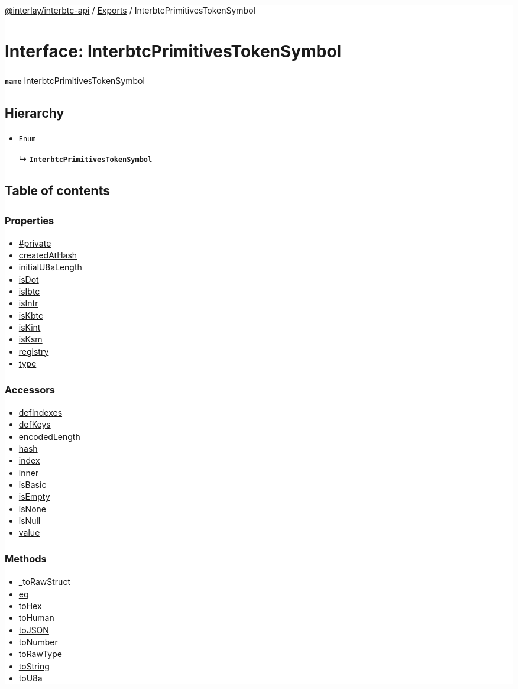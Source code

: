 [@interlay/interbtc-api](/README.md) / [Exports](/modules.md) / InterbtcPrimitivesTokenSymbol

# Interface: InterbtcPrimitivesTokenSymbol

**`name`** InterbtcPrimitivesTokenSymbol

## Hierarchy

- `Enum`

  ↳ **`InterbtcPrimitivesTokenSymbol`**

## Table of contents

### Properties

- [#private](/interfaces/InterbtcPrimitivesTokenSymbol.md##private)
- [createdAtHash](/interfaces/InterbtcPrimitivesTokenSymbol.md#createdathash)
- [initialU8aLength](/interfaces/InterbtcPrimitivesTokenSymbol.md#initialu8alength)
- [isDot](/interfaces/InterbtcPrimitivesTokenSymbol.md#isdot)
- [isIbtc](/interfaces/InterbtcPrimitivesTokenSymbol.md#isibtc)
- [isIntr](/interfaces/InterbtcPrimitivesTokenSymbol.md#isintr)
- [isKbtc](/interfaces/InterbtcPrimitivesTokenSymbol.md#iskbtc)
- [isKint](/interfaces/InterbtcPrimitivesTokenSymbol.md#iskint)
- [isKsm](/interfaces/InterbtcPrimitivesTokenSymbol.md#isksm)
- [registry](/interfaces/InterbtcPrimitivesTokenSymbol.md#registry)
- [type](/interfaces/InterbtcPrimitivesTokenSymbol.md#type)

### Accessors

- [defIndexes](/interfaces/InterbtcPrimitivesTokenSymbol.md#defindexes)
- [defKeys](/interfaces/InterbtcPrimitivesTokenSymbol.md#defkeys)
- [encodedLength](/interfaces/InterbtcPrimitivesTokenSymbol.md#encodedlength)
- [hash](/interfaces/InterbtcPrimitivesTokenSymbol.md#hash)
- [index](/interfaces/InterbtcPrimitivesTokenSymbol.md#index)
- [inner](/interfaces/InterbtcPrimitivesTokenSymbol.md#inner)
- [isBasic](/interfaces/InterbtcPrimitivesTokenSymbol.md#isbasic)
- [isEmpty](/interfaces/InterbtcPrimitivesTokenSymbol.md#isempty)
- [isNone](/interfaces/InterbtcPrimitivesTokenSymbol.md#isnone)
- [isNull](/interfaces/InterbtcPrimitivesTokenSymbol.md#isnull)
- [value](/interfaces/InterbtcPrimitivesTokenSymbol.md#value)

### Methods

- [\_toRawStruct](/interfaces/InterbtcPrimitivesTokenSymbol.md#_torawstruct)
- [eq](/interfaces/InterbtcPrimitivesTokenSymbol.md#eq)
- [toHex](/interfaces/InterbtcPrimitivesTokenSymbol.md#tohex)
- [toHuman](/interfaces/InterbtcPrimitivesTokenSymbol.md#tohuman)
- [toJSON](/interfaces/InterbtcPrimitivesTokenSymbol.md#tojson)
- [toNumber](/interfaces/InterbtcPrimitivesTokenSymbol.md#tonumber)
- [toRawType](/interfaces/InterbtcPrimitivesTokenSymbol.md#torawtype)
- [toString](/interfaces/InterbtcPrimitivesTokenSymbol.md#tostring)
- [toU8a](/interfaces/InterbtcPrimitivesTokenSymbol.md#tou8a)
